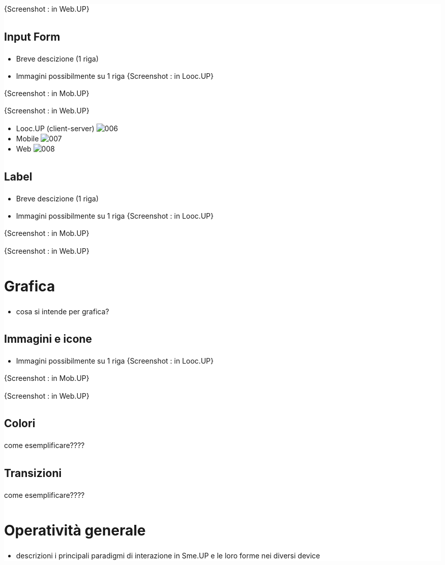{Screenshot :  in Web.UP}

## Input Form

* Breve descizione (1 riga)

* Immagini possibilmente su 1 riga
{Screenshot :  in Looc.UP}

{Screenshot :  in Mob.UP}

{Screenshot :  in Web.UP}
* Looc.UP (client-server)
![006](http://localhost:3000/immagini/A£SHCI/006.png)
* Mobile
![007](http://localhost:3000/immagini/A£SHCI/007.png)
* Web
![008](http://localhost:3000/immagini/A£SHCI/008.png)
## Label
* Breve descizione (1 riga)

* Immagini possibilmente su 1 riga
{Screenshot :  in Looc.UP}

{Screenshot :  in Mob.UP}

{Screenshot :  in Web.UP}


# Grafica

* cosa si intende per grafica?

## Immagini e icone

* Immagini possibilmente su 1 riga
{Screenshot :  in Looc.UP}

{Screenshot :  in Mob.UP}

{Screenshot :  in Web.UP}


## Colori

come esemplificare????

## Transizioni

come esemplificare????

# Operatività generale
* descrizioni i principali paradigmi di interazione in Sme.UP e le loro forme nei diversi device
